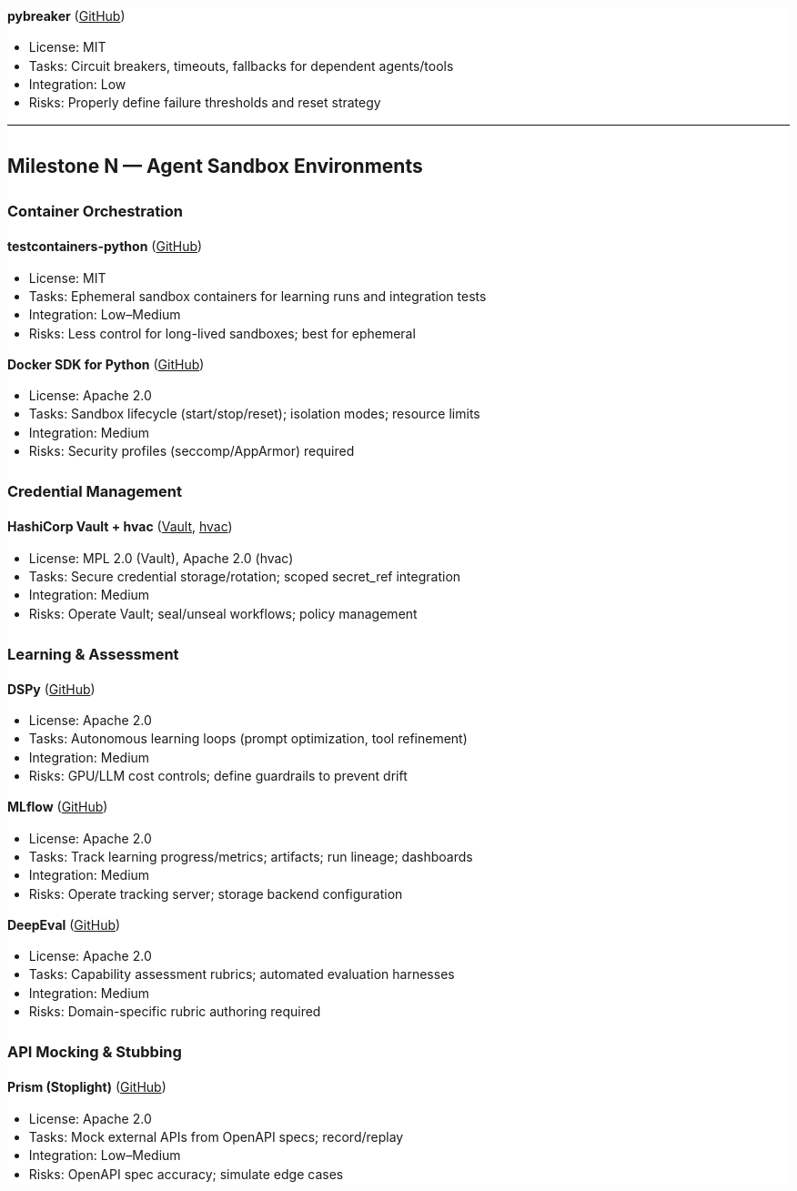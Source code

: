 **pybreaker** ([GitHub](https://github.com/danielfm/pybreaker))
- License: MIT
- Tasks: Circuit breakers, timeouts, fallbacks for dependent agents/tools
- Integration: Low
- Risks: Properly define failure thresholds and reset strategy

---

## Milestone N — Agent Sandbox Environments

### Container Orchestration
**testcontainers-python** ([GitHub](https://github.com/testcontainers/testcontainers-python))
- License: MIT
- Tasks: Ephemeral sandbox containers for learning runs and integration tests
- Integration: Low–Medium
- Risks: Less control for long-lived sandboxes; best for ephemeral

**Docker SDK for Python** ([GitHub](https://github.com/docker/docker-py))
- License: Apache 2.0
- Tasks: Sandbox lifecycle (start/stop/reset); isolation modes; resource limits
- Integration: Medium
- Risks: Security profiles (seccomp/AppArmor) required

### Credential Management
**HashiCorp Vault + hvac** ([Vault](https://github.com/hashicorp/vault), [hvac](https://github.com/hvac-dev/hvac))
- License: MPL 2.0 (Vault), Apache 2.0 (hvac)
- Tasks: Secure credential storage/rotation; scoped secret_ref integration
- Integration: Medium
- Risks: Operate Vault; seal/unseal workflows; policy management

### Learning & Assessment
**DSPy** ([GitHub](https://github.com/stanfordnlp/dspy))
- License: Apache 2.0
- Tasks: Autonomous learning loops (prompt optimization, tool refinement)
- Integration: Medium
- Risks: GPU/LLM cost controls; define guardrails to prevent drift

**MLflow** ([GitHub](https://github.com/mlflow/mlflow))
- License: Apache 2.0
- Tasks: Track learning progress/metrics; artifacts; run lineage; dashboards
- Integration: Medium
- Risks: Operate tracking server; storage backend configuration

**DeepEval** ([GitHub](https://github.com/confident-ai/deepeval))
- License: Apache 2.0
- Tasks: Capability assessment rubrics; automated evaluation harnesses
- Integration: Medium
- Risks: Domain-specific rubric authoring required

### API Mocking & Stubbing
**Prism (Stoplight)** ([GitHub](https://github.com/stoplightio/prism))
- License: Apache 2.0
- Tasks: Mock external APIs from OpenAPI specs; record/replay
- Integration: Low–Medium
- Risks: OpenAPI spec accuracy; simulate edge cases
